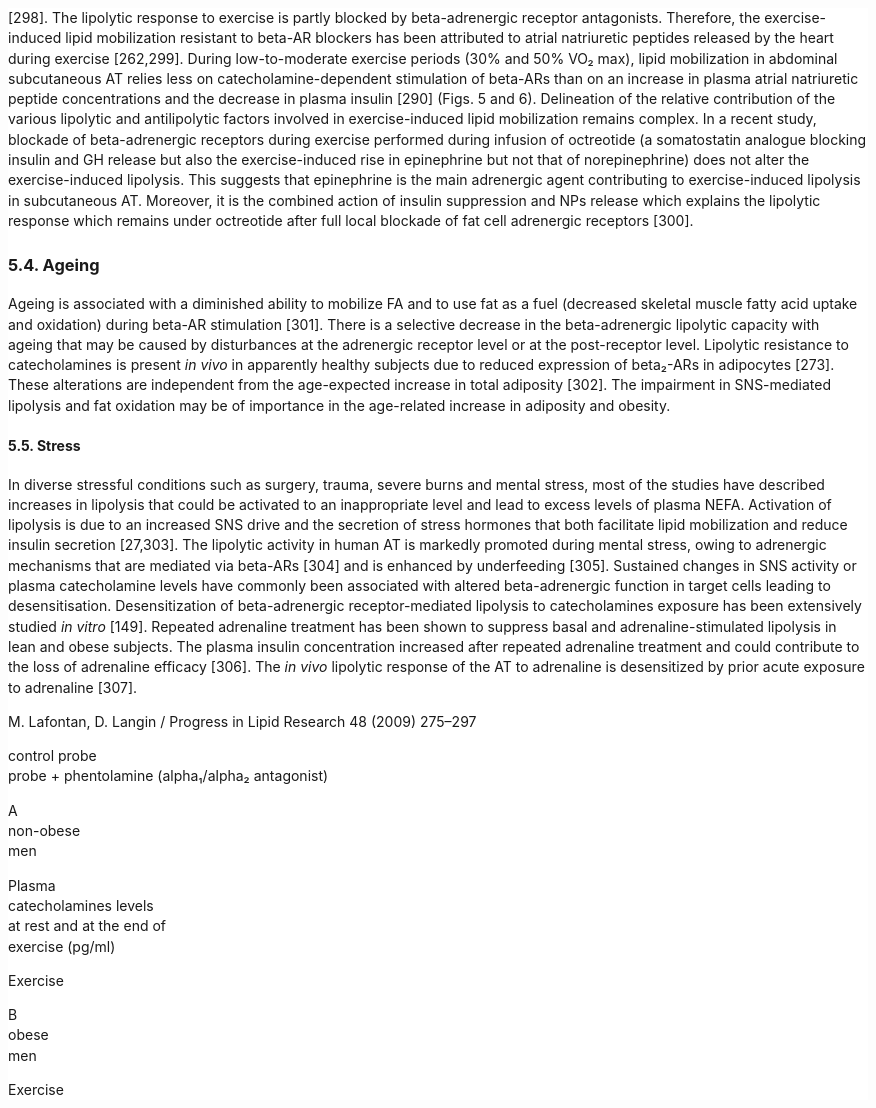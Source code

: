 [298]. The lipolytic response to exercise is partly blocked by beta-adrenergic receptor antagonists. Therefore, the exercise-induced lipid mobilization resistant to beta-AR blockers has been attributed to atrial natriuretic peptides released by the heart during exercise [262,299]. During low-to-moderate exercise periods (30% and 50% VO₂ max), lipid mobilization in abdominal subcutaneous AT relies less on catecholamine-dependent stimulation of beta-ARs than on an increase in plasma atrial natriuretic peptide concentrations and the decrease in plasma insulin [290] (Figs. 5 and 6). Delineation of the relative contribution of the various lipolytic and antilipolytic factors involved in exercise-induced lipid mobilization remains complex. In a recent study, blockade of beta-adrenergic receptors during exercise performed during infusion of octreotide (a somatostatin analogue blocking insulin and GH release but also the exercise-induced rise in epinephrine but not that of norepinephrine) does not alter the exercise-induced lipolysis. This suggests that epinephrine is the main adrenergic agent contributing to exercise-induced lipolysis in subcutaneous AT. Moreover, it is the combined action of insulin suppression and NPs release which explains the lipolytic response which remains under octreotide after full local blockade of fat cell adrenergic receptors [300].

### 5.4. Ageing

Ageing is associated with a diminished ability to mobilize FA and to use fat as a fuel (decreased skeletal muscle fatty acid uptake and oxidation) during beta-AR stimulation [301]. There is a selective decrease in the beta-adrenergic lipolytic capacity with ageing that may be caused by disturbances at the adrenergic receptor level or at the post-receptor level. Lipolytic resistance to catecholamines is present *in vivo* in apparently healthy subjects due to reduced expression of beta₂-ARs in adipocytes [273]. These alterations are independent from the age-expected increase in total adiposity [302]. The impairment in SNS-mediated lipolysis and fat oxidation may be of importance in the age-related increase in adiposity and obesity.

#### 5.5. Stress

In diverse stressful conditions such as surgery, trauma, severe burns and mental stress, most of the studies have described increases in lipolysis that could be activated to an inappropriate level and lead to excess levels of plasma NEFA. Activation of lipolysis is due to an increased SNS drive and the secretion of stress hormones that both facilitate lipid mobilization and reduce insulin secretion [27,303]. The lipolytic activity in human AT is markedly promoted during mental stress, owing to adrenergic mechanisms that are mediated via beta-ARs [304] and is enhanced by underfeeding [305]. Sustained changes in SNS activity or plasma catecholamine levels have commonly been associated with altered beta-adrenergic function in target cells leading to desensitisation. Desensitization of beta-adrenergic receptor-mediated lipolysis to catecholamines exposure has been extensively studied *in vitro* [149]. Repeated adrenaline treatment has been shown to suppress basal and adrenaline-stimulated lipolysis in lean and obese subjects. The plasma insulin concentration increased after repeated adrenaline treatment and could contribute to the loss of adrenaline efficacy [306]. The *in vivo* lipolytic response of the AT to adrenaline is desensitized by prior acute exposure to adrenaline [307].

M. Lafontan, D. Langin / Progress in Lipid Research 48 (2009) 275–297

control probe  
probe + phentolamine (alpha₁/alpha₂ antagonist)

A  
non-obese  
men  

Plasma  
catecholamines levels  
at rest and at the end of  
exercise (pg/ml)  

Exercise  

B  
obese  
men  

Exercise  

